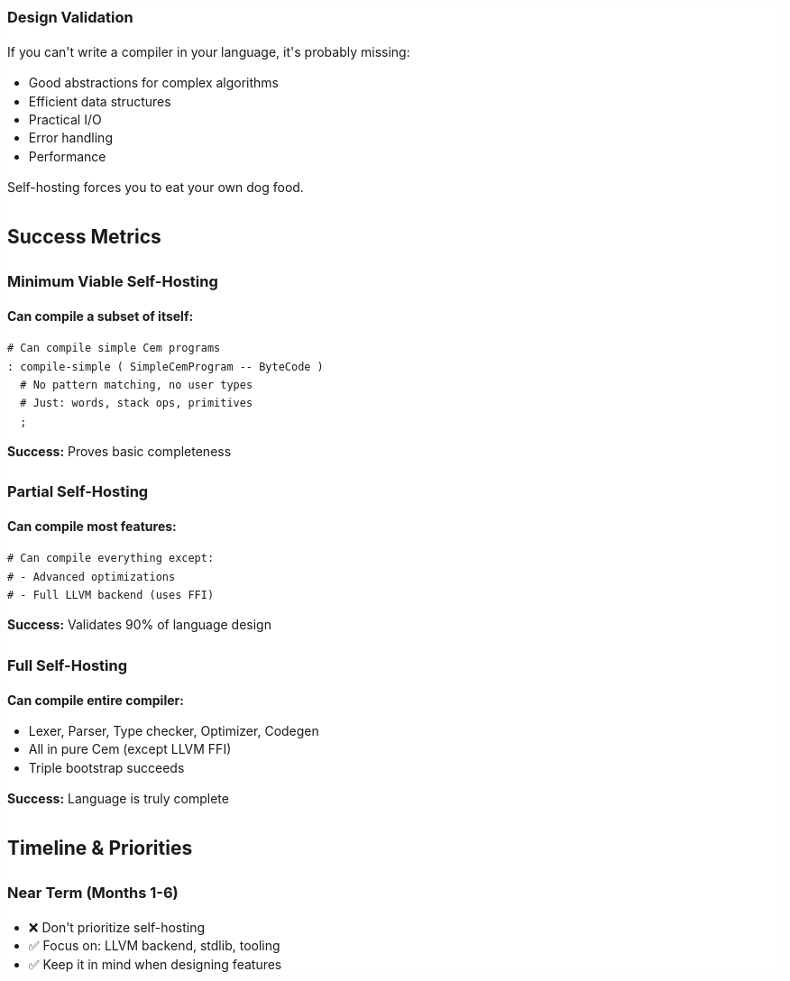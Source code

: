 ### Design Validation

If you can't write a compiler in your language, it's probably missing:
- Good abstractions for complex algorithms
- Efficient data structures
- Practical I/O
- Error handling
- Performance

Self-hosting forces you to eat your own dog food.

## Success Metrics

### Minimum Viable Self-Hosting

**Can compile a subset of itself:**
```cem
# Can compile simple Cem programs
: compile-simple ( SimpleCemProgram -- ByteCode )
  # No pattern matching, no user types
  # Just: words, stack ops, primitives
  ;
```

**Success:** Proves basic completeness

### Partial Self-Hosting

**Can compile most features:**
```cem
# Can compile everything except:
# - Advanced optimizations
# - Full LLVM backend (uses FFI)
```

**Success:** Validates 90% of language design

### Full Self-Hosting

**Can compile entire compiler:**
- Lexer, Parser, Type checker, Optimizer, Codegen
- All in pure Cem (except LLVM FFI)
- Triple bootstrap succeeds

**Success:** Language is truly complete

## Timeline & Priorities

### Near Term (Months 1-6)
- ❌ Don't prioritize self-hosting
- ✅ Focus on: LLVM backend, stdlib, tooling
- ✅ Keep it in mind when designing features
